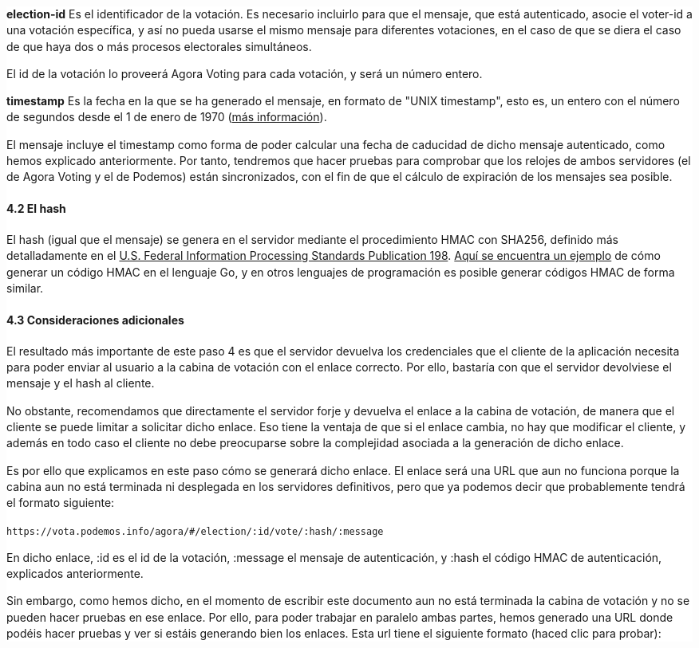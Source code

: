 **election-id**
Es el identificador de la votación. Es necesario incluirlo para que el mensaje,
que está autenticado, asocie el voter-id a una votación específica, y así no
pueda usarse el mismo mensaje para diferentes votaciones, en el caso de que se
diera el caso de que haya dos o más procesos electorales simultáneos.

El id de la votación lo proveerá Agora Voting para cada votación, y será un
número entero.

**timestamp**
Es la fecha en la que se ha generado el mensaje, en formato de "UNIX
timestamp", esto es, un entero con el número de segundos desde el 1 de enero de
1970 ([más información](http://en.wikipedia.org/wiki/Unix_time)).

El mensaje incluye el timestamp como forma de poder calcular una fecha de
caducidad de dicho mensaje autenticado, como hemos explicado anteriormente. Por
tanto, tendremos que hacer pruebas para comprobar que los relojes de ambos
servidores (el de Agora Voting y el de Podemos) están sincronizados, con el fin
de que el cálculo de expiración de los mensajes sea posible.

#### 4.2 El hash

El hash (igual que el mensaje) se genera en el servidor mediante el
procedimiento HMAC con SHA256, definido más detalladamente en el
[U.S. Federal Information Processing Standards Publication 198](http://csrc.nist.gov/publications/fips/fips198-1/FIPS-198-1_final.pdf). 
[Aquí se encuentra un ejemplo](http://play.golang.org/p/maZxXZFON-) de cómo
generar un código HMAC en el lenguaje Go, y en otros lenguajes de programación
es posible generar códigos HMAC de forma similar.

#### 4.3 Consideraciones adicionales

El resultado más importante de este paso 4 es que el servidor devuelva los
credenciales que el cliente de la aplicación necesita para poder enviar al
usuario a la cabina de votación con el enlace correcto. Por ello, bastaría con
que el servidor devolviese el mensaje y el hash al cliente.

No obstante, recomendamos que directamente el servidor forje y devuelva el
enlace a la cabina de votación, de manera que el cliente se puede limitar a
solicitar dicho enlace. Eso tiene la ventaja de que si el enlace cambia, no hay
que modificar el cliente, y además en todo caso el cliente no debe preocuparse
sobre la complejidad asociada a la generación de dicho enlace.

Es por ello que explicamos en este paso cómo se generará dicho enlace. El enlace
será una URL que aun no funciona porque la cabina aun no está terminada ni
desplegada en los servidores definitivos, pero que ya podemos decir que
probablemente tendrá el formato siguiente:

    https://vota.podemos.info/agora/#/election/:id/vote/:hash/:message

En dicho enlace, :id es el id de la votación, :message el mensaje de
autenticación, y :hash el código HMAC de autenticación, explicados
anteriormente.

Sin embargo, como hemos dicho, en el momento de escribir este documento aun no
está terminada la cabina de votación y no se pueden hacer pruebas en ese
enlace. Por ello, para poder trabajar en paralelo ambas partes, hemos generado
una URL donde podéis hacer pruebas y ver si estáis generando bien los enlaces.
Esta url tiene el siguiente formato (haced clic para probar):
